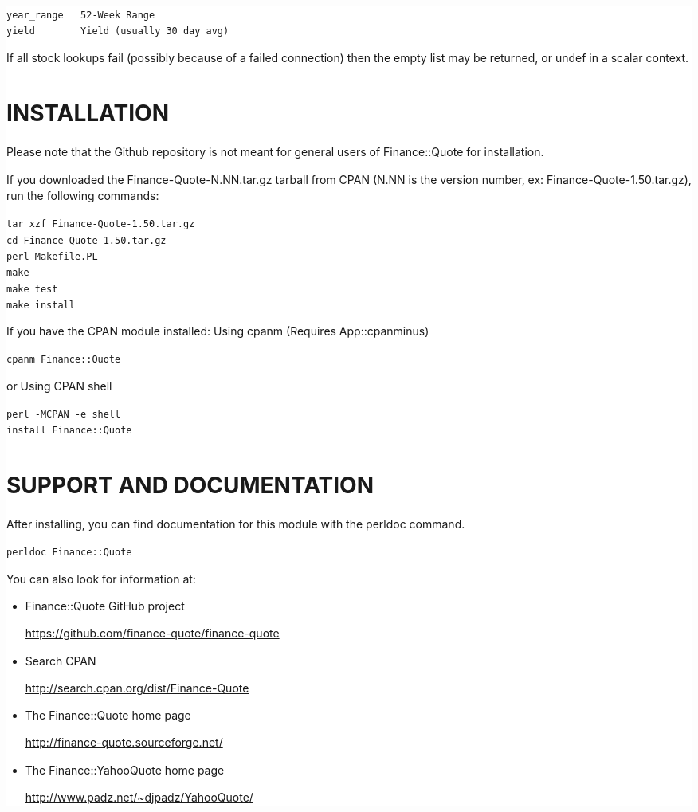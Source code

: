     year_range   52-Week Range
    yield        Yield (usually 30 day avg)

If all stock lookups fail (possibly because of a failed connection) then the
empty list may be returned, or undef in a scalar context.

# INSTALLATION

Please note that the Github repository is not meant for general users
of Finance::Quote for installation.

If you downloaded the Finance-Quote-N.NN.tar.gz tarball from CPAN
(N.NN is the version number, ex: Finance-Quote-1.50.tar.gz),
run the following commands:

    tar xzf Finance-Quote-1.50.tar.gz
    cd Finance-Quote-1.50.tar.gz
    perl Makefile.PL
    make
    make test
    make install

If you have the CPAN module installed:
Using cpanm (Requires App::cpanminus)

    cpanm Finance::Quote

or
Using CPAN shell

    perl -MCPAN -e shell
    install Finance::Quote

# SUPPORT AND DOCUMENTATION

After installing, you can find documentation for this module with the
perldoc command.

    perldoc Finance::Quote

You can also look for information at:

- Finance::Quote GitHub project

    https://github.com/finance-quote/finance-quote

- Search CPAN

    http://search.cpan.org/dist/Finance-Quote

- The Finance::Quote home page

    http://finance-quote.sourceforge.net/

- The Finance::YahooQuote home page

    http://www.padz.net/~djpadz/YahooQuote/
